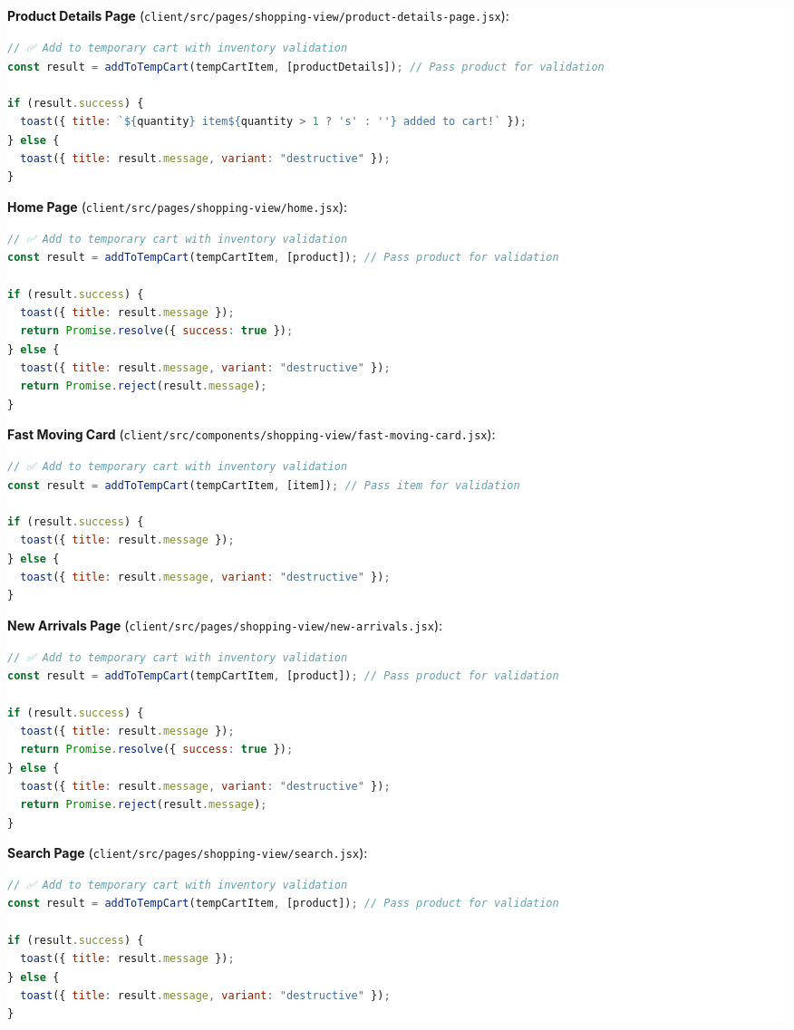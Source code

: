 **Product Details Page** (`client/src/pages/shopping-view/product-details-page.jsx`):
```javascript
// ✅ Add to temporary cart with inventory validation
const result = addToTempCart(tempCartItem, [productDetails]); // Pass product for validation

if (result.success) {
  toast({ title: `${quantity} item${quantity > 1 ? 's' : ''} added to cart!` });
} else {
  toast({ title: result.message, variant: "destructive" });
}
```

**Home Page** (`client/src/pages/shopping-view/home.jsx`):
```javascript
// ✅ Add to temporary cart with inventory validation
const result = addToTempCart(tempCartItem, [product]); // Pass product for validation

if (result.success) {
  toast({ title: result.message });
  return Promise.resolve({ success: true });
} else {
  toast({ title: result.message, variant: "destructive" });
  return Promise.reject(result.message);
}
```

**Fast Moving Card** (`client/src/components/shopping-view/fast-moving-card.jsx`):
```javascript
// ✅ Add to temporary cart with inventory validation
const result = addToTempCart(tempCartItem, [item]); // Pass item for validation

if (result.success) {
  toast({ title: result.message });
} else {
  toast({ title: result.message, variant: "destructive" });
}
```

**New Arrivals Page** (`client/src/pages/shopping-view/new-arrivals.jsx`):
```javascript
// ✅ Add to temporary cart with inventory validation
const result = addToTempCart(tempCartItem, [product]); // Pass product for validation

if (result.success) {
  toast({ title: result.message });
  return Promise.resolve({ success: true });
} else {
  toast({ title: result.message, variant: "destructive" });
  return Promise.reject(result.message);
}
```

**Search Page** (`client/src/pages/shopping-view/search.jsx`):
```javascript
// ✅ Add to temporary cart with inventory validation
const result = addToTempCart(tempCartItem, [product]); // Pass product for validation

if (result.success) {
  toast({ title: result.message });
} else {
  toast({ title: result.message, variant: "destructive" });
}
```
